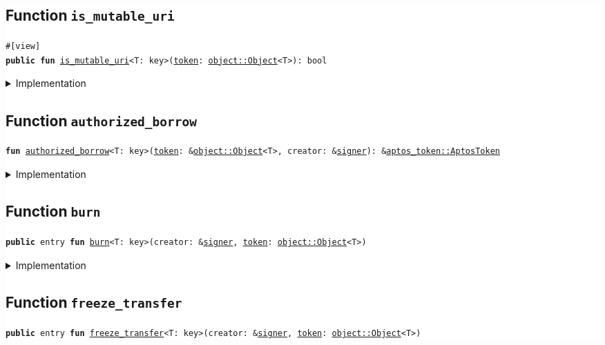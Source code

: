 ## Function `is_mutable_uri`



<pre><code>#[view]
<b>public</b> <b>fun</b> <a href="aptos_token.md#0x4_aptos_token_is_mutable_uri">is_mutable_uri</a>&lt;T: key&gt;(<a href="token.md#0x4_token">token</a>: <a href="../../supra-framework/doc/object.md#0x1_object_Object">object::Object</a>&lt;T&gt;): bool
</code></pre>



<details><summary>Implementation</summary></details>

<a id="0x4_aptos_token_authorized_borrow"></a>

## Function `authorized_borrow`



<pre><code><b>fun</b> <a href="aptos_token.md#0x4_aptos_token_authorized_borrow">authorized_borrow</a>&lt;T: key&gt;(<a href="token.md#0x4_token">token</a>: &<a href="../../supra-framework/doc/object.md#0x1_object_Object">object::Object</a>&lt;T&gt;, creator: &<a href="../../move-stdlib/doc/signer.md#0x1_signer">signer</a>): &<a href="aptos_token.md#0x4_aptos_token_AptosToken">aptos_token::AptosToken</a>
</code></pre>



<details><summary>Implementation</summary></details>

<a id="0x4_aptos_token_burn"></a>

## Function `burn`



<pre><code><b>public</b> entry <b>fun</b> <a href="aptos_token.md#0x4_aptos_token_burn">burn</a>&lt;T: key&gt;(creator: &<a href="../../move-stdlib/doc/signer.md#0x1_signer">signer</a>, <a href="token.md#0x4_token">token</a>: <a href="../../supra-framework/doc/object.md#0x1_object_Object">object::Object</a>&lt;T&gt;)
</code></pre>



<details><summary>Implementation</summary></details>

<a id="0x4_aptos_token_freeze_transfer"></a>

## Function `freeze_transfer`



<pre><code><b>public</b> entry <b>fun</b> <a href="aptos_token.md#0x4_aptos_token_freeze_transfer">freeze_transfer</a>&lt;T: key&gt;(creator: &<a href="../../move-stdlib/doc/signer.md#0x1_signer">signer</a>, <a href="token.md#0x4_token">token</a>: <a href="../../supra-framework/doc/object.md#0x1_object_Object">object::Object</a>&lt;T&gt;)
</code></pre>
